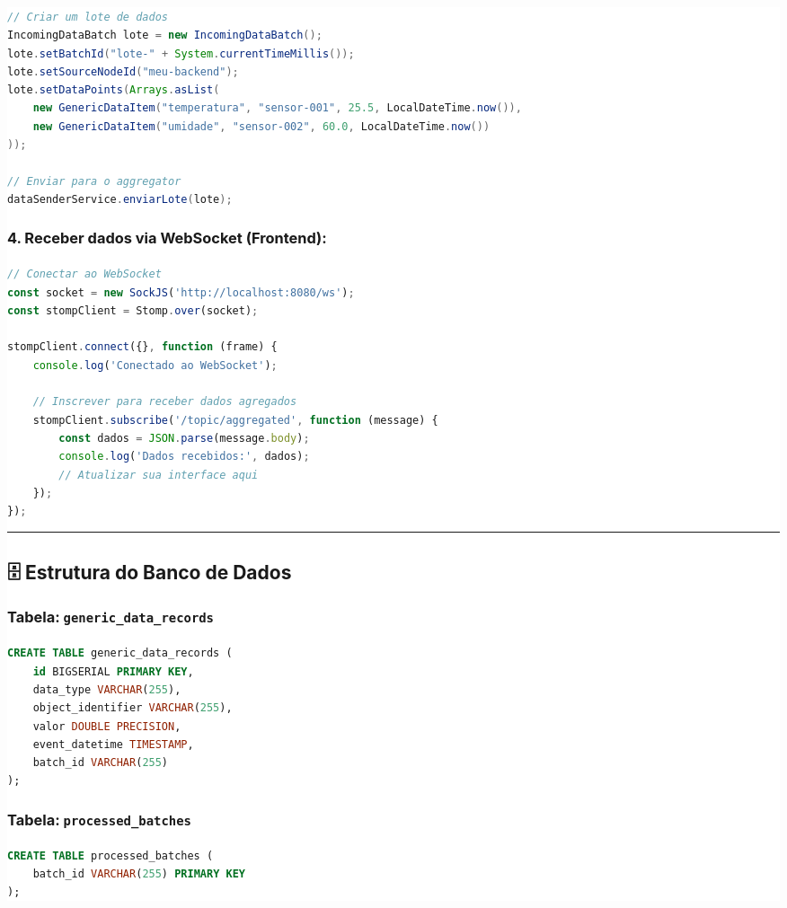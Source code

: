 ```java
// Criar um lote de dados
IncomingDataBatch lote = new IncomingDataBatch();
lote.setBatchId("lote-" + System.currentTimeMillis());
lote.setSourceNodeId("meu-backend");
lote.setDataPoints(Arrays.asList(
    new GenericDataItem("temperatura", "sensor-001", 25.5, LocalDateTime.now()),
    new GenericDataItem("umidade", "sensor-002", 60.0, LocalDateTime.now())
));

// Enviar para o aggregator
dataSenderService.enviarLote(lote);
```

### 4. Receber dados via WebSocket (Frontend):

```javascript
// Conectar ao WebSocket
const socket = new SockJS('http://localhost:8080/ws');
const stompClient = Stomp.over(socket);

stompClient.connect({}, function (frame) {
    console.log('Conectado ao WebSocket');
    
    // Inscrever para receber dados agregados
    stompClient.subscribe('/topic/aggregated', function (message) {
        const dados = JSON.parse(message.body);
        console.log('Dados recebidos:', dados);
        // Atualizar sua interface aqui
    });
});
```

---

## 🗄️ Estrutura do Banco de Dados

### Tabela: `generic_data_records`
```sql
CREATE TABLE generic_data_records (
    id BIGSERIAL PRIMARY KEY,
    data_type VARCHAR(255),
    object_identifier VARCHAR(255),
    valor DOUBLE PRECISION,
    event_datetime TIMESTAMP,
    batch_id VARCHAR(255)
);
```

### Tabela: `processed_batches`
```sql
CREATE TABLE processed_batches (
    batch_id VARCHAR(255) PRIMARY KEY
);
```
